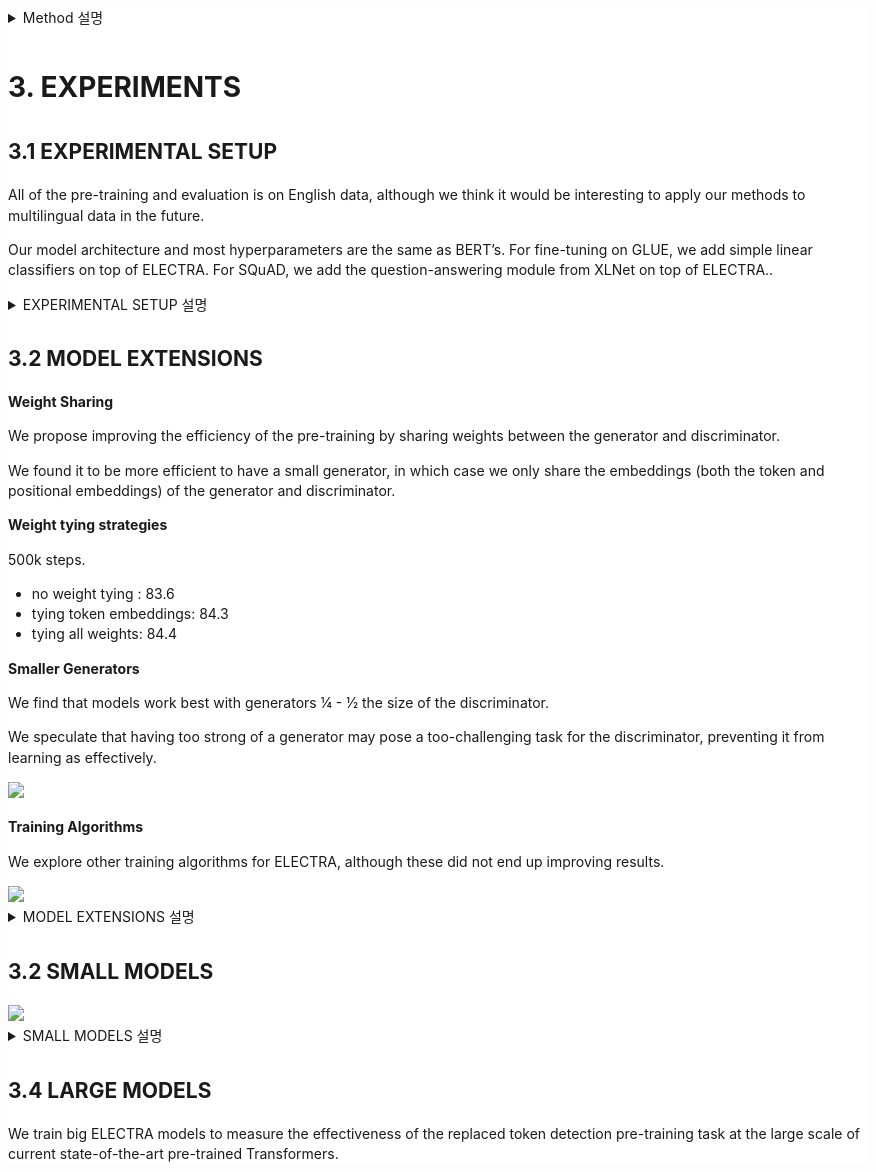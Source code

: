 <details><summary>Method 설명</summary></details>

# 3. EXPERIMENTS
## 3.1 EXPERIMENTAL SETUP
All of the pre-training and evaluation is on English data, although we think it would be interesting to apply our methods to multilingual data in the future.

Our model architecture and most hyperparameters are the same as BERT’s. For fine-tuning on GLUE, we add simple linear classifiers on top of ELECTRA. For SQuAD, we add the question-answering module from XLNet on top of ELECTRA..

<details><summary>EXPERIMENTAL SETUP 설명</summary></details>

## 3.2 MODEL EXTENSIONS
**Weight Sharing**

We propose improving the efficiency of the pre-training by sharing weights between the generator and discriminator.

We found it to be more efficient to have a small generator, in which case we only share the embeddings (both the token and positional embeddings) of the generator and discriminator.

**Weight tying strategies**

500k steps.

- no weight tying : 83.6
- tying token embeddings: 84.3
- tying all weights: 84.4

**Smaller Generators**

We find that models work best with generators ¼ - ½ the size of the discriminator.

We speculate that having too strong of a generator may pose a too-challenging task for the discriminator, preventing it from learning as effectively.

<img src="https://user-images.githubusercontent.com/12611645/116702193-bf894400-aa03-11eb-93cc-61050fb4568e.JPG">

**Training Algorithms**

We explore other training algorithms for ELECTRA, although these did not end up improving results.

<img src="https://user-images.githubusercontent.com/12611645/116702299-e0ea3000-aa03-11eb-8ff9-6609424512e1.JPG">

<details><summary>MODEL EXTENSIONS 설명</summary></details>

## 3.2 SMALL MODELS
<img src="https://user-images.githubusercontent.com/12611645/116702380-f8291d80-aa03-11eb-9f52-a3f1e510fd80.JPG">

<details><summary>SMALL MODELS 설명</summary></details>

## 3.4 LARGE MODELS
We train big ELECTRA models to measure the effectiveness of the replaced token detection pre-training task at the large scale of current state-of-the-art pre-trained Transformers.
